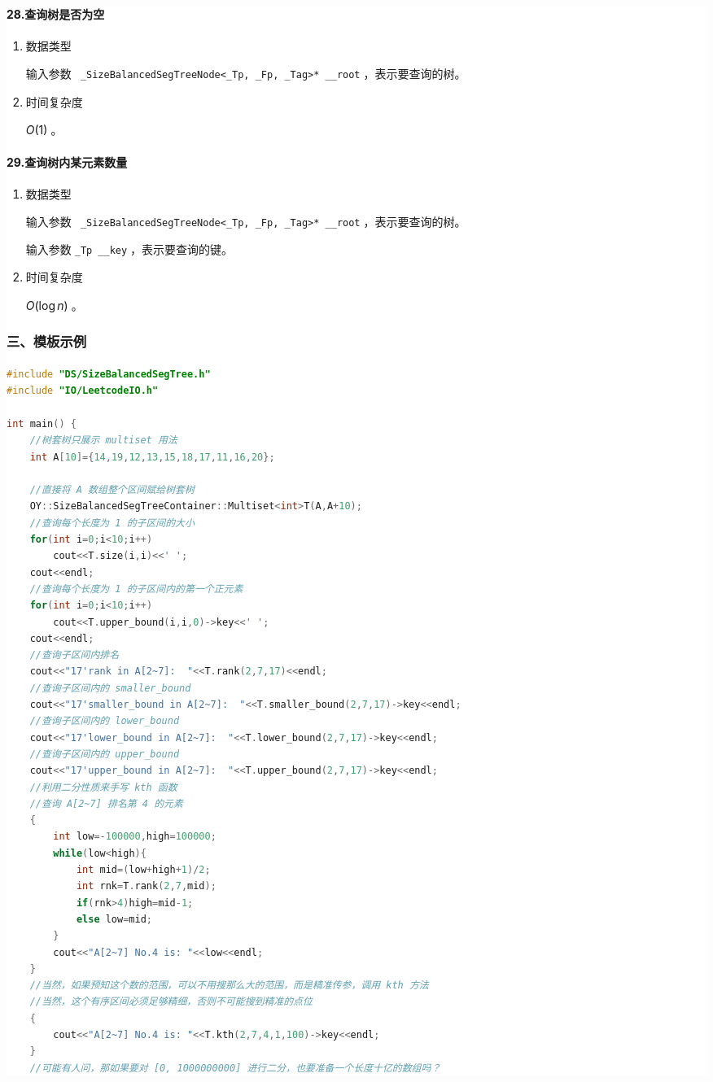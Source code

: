 #### 28.查询树是否为空

1. 数据类型

   输入参数 ` _SizeBalancedSegTreeNode<_Tp, _Fp, _Tag>* __root` ，表示要查询的树。

2. 时间复杂度

   $O(1)$ 。

#### 29.查询树内某元素数量

1. 数据类型

   输入参数 ` _SizeBalancedSegTreeNode<_Tp, _Fp, _Tag>* __root` ，表示要查询的树。

   输入参数 `_Tp __key` ，表示要查询的键。

2. 时间复杂度

   $O(\log n)$ 。

### 三、模板示例

```c++
#include "DS/SizeBalancedSegTree.h"
#include "IO/LeetcodeIO.h"

int main() {
    //树套树只展示 multiset 用法
    int A[10]={14,19,12,13,15,18,17,11,16,20};
    
    //直接将 A 数组整个区间赋给树套树
    OY::SizeBalancedSegTreeContainer::Multiset<int>T(A,A+10);
    //查询每个长度为 1 的子区间的大小
    for(int i=0;i<10;i++)
        cout<<T.size(i,i)<<' ';
    cout<<endl;
    //查询每个长度为 1 的子区间内的第一个正元素
    for(int i=0;i<10;i++)
        cout<<T.upper_bound(i,i,0)->key<<' ';
    cout<<endl;
    //查询子区间内排名
    cout<<"17'rank in A[2~7]:  "<<T.rank(2,7,17)<<endl;
    //查询子区间内的 smaller_bound
    cout<<"17'smaller_bound in A[2~7]:  "<<T.smaller_bound(2,7,17)->key<<endl;
    //查询子区间内的 lower_bound
    cout<<"17'lower_bound in A[2~7]:  "<<T.lower_bound(2,7,17)->key<<endl;
    //查询子区间内的 upper_bound
    cout<<"17'upper_bound in A[2~7]:  "<<T.upper_bound(2,7,17)->key<<endl;
    //利用二分性质来手写 kth 函数
    //查询 A[2~7] 排名第 4 的元素
    {
        int low=-100000,high=100000;
        while(low<high){
            int mid=(low+high+1)/2;
            int rnk=T.rank(2,7,mid);
            if(rnk>4)high=mid-1;
            else low=mid;
        }
        cout<<"A[2~7] No.4 is: "<<low<<endl;
    }
    //当然，如果预知这个数的范围，可以不用搜那么大的范围，而是精准传参，调用 kth 方法
    //当然，这个有序区间必须足够精细，否则不可能搜到精准的点位
    {
        cout<<"A[2~7] No.4 is: "<<T.kth(2,7,4,1,100)->key<<endl;
    }
    //可能有人问，那如果要对 [0, 1000000000] 进行二分，也要准备一个长度十亿的数组吗？
```